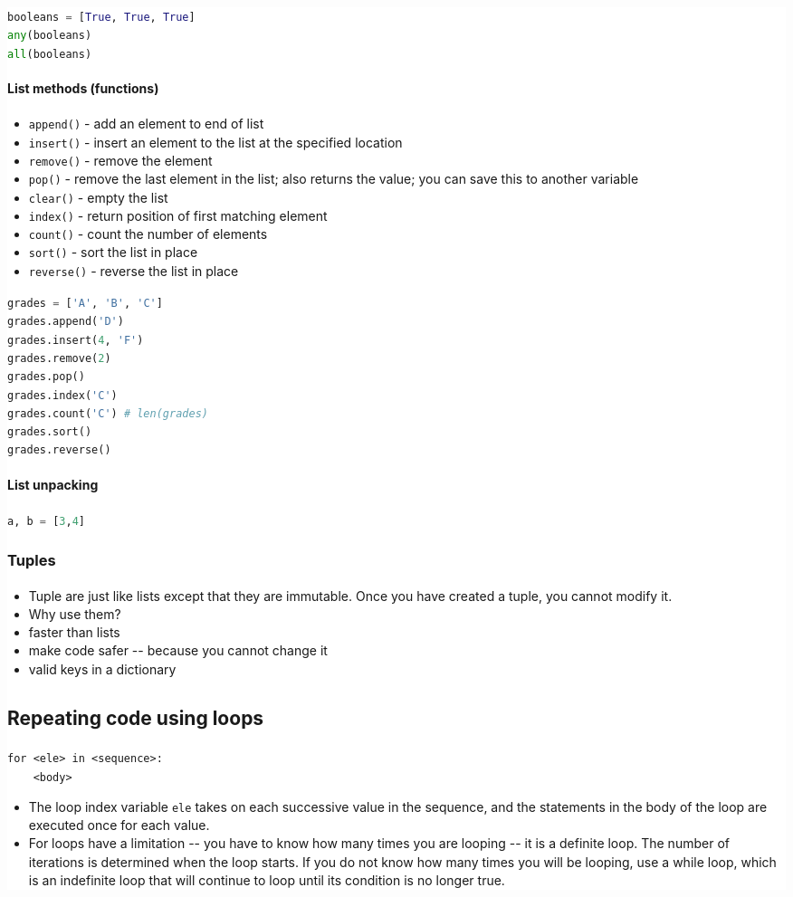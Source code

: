 ```python
booleans = [True, True, True]
any(booleans)
all(booleans)
```

#### List methods (functions)
- `append()` - add an element to end of list
- `insert()` - insert an element to the list at the specified location
- `remove()` - remove the element 
- `pop()` - remove the last element in the list; also returns the value; you can save this to another variable
- `clear()` - empty the list
- `index()` - return position of first matching element
- `count()` - count the number of elements
- `sort()` - sort the list in place 
- `reverse()` - reverse the list in place


```python
grades = ['A', 'B', 'C']
grades.append('D')
grades.insert(4, 'F')
grades.remove(2)
grades.pop()
grades.index('C')
grades.count('C') # len(grades)
grades.sort()
grades.reverse()
```

#### List unpacking 
```python
a, b = [3,4]
```

### Tuples
- Tuple are just like lists except that they are immutable. Once you have created a tuple, you cannot modify it. 
- Why use them?
- faster than lists
- make code safer -- because you cannot change it
- valid keys in a dictionary


## Repeating code using loops

```
for <ele> in <sequence>:
	<body>
```

- The loop index variable `ele` takes on each successive value in the sequence, and the statements in the body of the loop are executed once for each value.
- For loops have a limitation -- you have to know how many times you are looping -- it is a definite loop. The number of iterations is determined when the loop starts. If you do not know how many times you will be looping, use a while loop, which is an indefinite loop that will continue to loop until its condition is no longer true.
